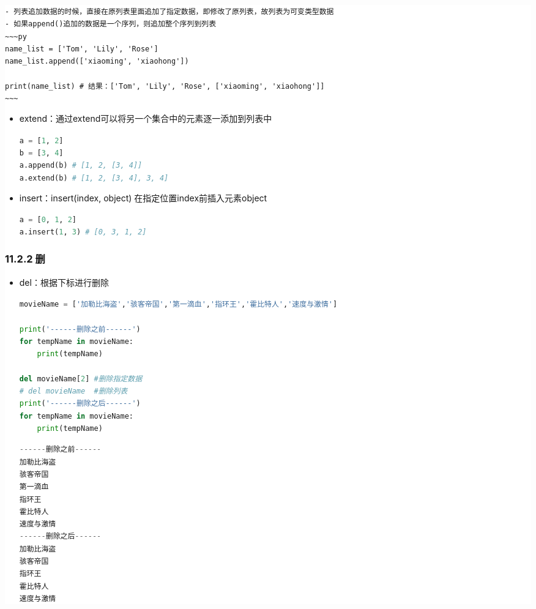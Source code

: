     - 列表追加数据的时候，直接在原列表里面追加了指定数据，即修改了原列表，故列表为可变类型数据
    - 如果append()追加的数据是一个序列，则追加整个序列到列表
    ~~~py
    name_list = ['Tom', 'Lily', 'Rose']
    name_list.append(['xiaoming', 'xiaohong'])

    print(name_list) # 结果：['Tom', 'Lily', 'Rose', ['xiaoming', 'xiaohong']]
    ~~~



- extend：通过extend可以将另一个集合中的元素逐一添加到列表中
    ~~~py
    a = [1, 2]
    b = [3, 4]
    a.append(b) # [1, 2, [3, 4]]
    a.extend(b) # [1, 2, [3, 4], 3, 4]
    ~~~


- insert：insert(index, object) 在指定位置index前插入元素object
    ~~~py
    a = [0, 1, 2]
    a.insert(1, 3) # [0, 3, 1, 2]
    ~~~


### 11.2.2 删

- del：根据下标进行删除
    ~~~py
    movieName = ['加勒比海盗','骇客帝国','第一滴血','指环王','霍比特人','速度与激情']

    print('------删除之前------')
    for tempName in movieName:
        print(tempName)

    del movieName[2] #删除指定数据
    # del movieName  #删除列表
    print('------删除之后------')
    for tempName in movieName:
        print(tempName)
    ~~~
    ~~~py
    ------删除之前------
    加勒比海盗
    骇客帝国
    第一滴血
    指环王
    霍比特人
    速度与激情
    ------删除之后------
    加勒比海盗
    骇客帝国
    指环王
    霍比特人
    速度与激情
    ~~~
